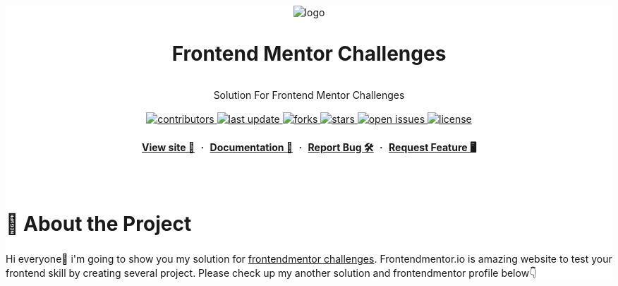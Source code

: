 <div align="center">

  <img src="https://i.ibb.co.com/ftz6mt5/frontedmentor-logo.png" alt="logo" width="250" height="auto" />
  <h1 style="margin: 2rem 0 ">Frontend Mentor Challenges</h1>
  
  <p >
    Solution For Frontend Mentor Challenges
  </p>

  

<p >
  <a href="https://github.com/rio-rifaldi/nft-card/graphs/contributors">
    <img src="https://img.shields.io/github/contributors/rio-rifaldi/nft-card" alt="contributors" />
  </a>
  <a href="">
    <img src="https://img.shields.io/github/last-commit/rio-rifaldi/nft-card" alt="last update" />
  </a>
  <a href="https://github.com/rio-rifaldi/nft-card/network/members">
    <img src="https://img.shields.io/github/forks/rio-rifaldi/nft-card" alt="forks" />
  </a>
  <a href="https://github.com/rio-rifaldi/nft-card/stargazers">
    <img src="https://img.shields.io/github/stars/rio-rifaldi/nft-card" alt="stars" />
  </a>
  <a href="https://github.com/rio-rifaldi/nft-card/issues/">
    <img src="https://img.shields.io/github/issues/rio-rifaldi/nft-card" alt="open issues" />
  </a>
  <a href="https://github.com/rio-rifaldi/nft-card/blob/master/LICENSE">
    <img src="https://img.shields.io/github/license/rio-rifaldi/nft-card.svg" alt="license" />
  </a>
</p>
   
<h4 style="display: flex; justify-content: center; gap:.6rem">
    <a href="https://rio-nft-card.netlify.app">View site 🚀</a>
  <span> · </span>
    <a href="https://github.com/rio-rifaldi/nft-card">Documentation 📕</a>
  <span> · </span>
    <a href="https://github.com/rio-rifaldi/nft-card/issues/">Report Bug 🛠️</a>
  <span> · </span>
    <a href="https://github.com/rio-rifaldi/nft-card/issues/">Request Feature 🖥️</a>
</h4>
</div>

<br />


# 📌 About the Project
Hi everyone👋
i'm going to show you my solution for [frontendmentor challenges](https://www.frontendmentor.io/challenges). Frontendmentor.io is amazing website to test your frontend skill by creating several project. Please check up my another solution and frontendmentor profile below👇
